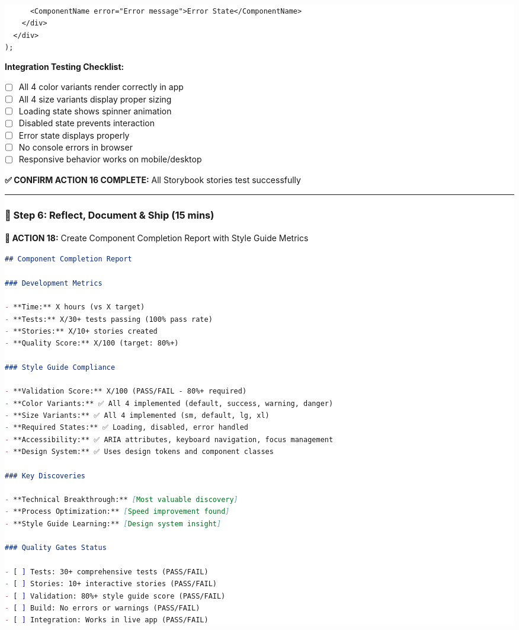 ```tsx
      <ComponentName error="Error message">Error State</ComponentName>
    </div>
  </div>
);
```

**Integration Testing Checklist:**

- [ ] All 4 color variants render correctly in app
- [ ] All 4 size variants display proper sizing
- [ ] Loading state shows spinner animation
- [ ] Disabled state prevents interaction
- [ ] Error state displays properly
- [ ] No console errors in browser
- [ ] Responsive behavior works on mobile/desktop

**✅ CONFIRM ACTION 16 COMPLETE:** All Storybook stories test successfully

---

### **📝 Step 6: Reflect, Document & Ship** (15 mins)

**🎯 ACTION 18:** Create Component Completion Report with Style Guide Metrics

```markdown
## Component Completion Report

### Development Metrics

- **Time:** X hours (vs X target)
- **Tests:** X/30+ tests passing (100% pass rate)
- **Stories:** X/10+ stories created
- **Quality Score:** X/100 (target: 80%+)

### Style Guide Compliance

- **Validation Score:** X/100 (PASS/FAIL - 80%+ required)
- **Color Variants:** ✅ All 4 implemented (default, success, warning, danger)
- **Size Variants:** ✅ All 4 implemented (sm, default, lg, xl)
- **Required States:** ✅ Loading, disabled, error handled
- **Accessibility:** ✅ ARIA attributes, keyboard navigation, focus management
- **Design System:** ✅ Uses design tokens and component classes

### Key Discoveries

- **Technical Breakthrough:** [Most valuable discovery]
- **Process Optimization:** [Speed improvement found]
- **Style Guide Learning:** [Design system insight]

### Quality Gates Status

- [ ] Tests: 30+ comprehensive tests (PASS/FAIL)
- [ ] Stories: 10+ interactive stories (PASS/FAIL)
- [ ] Validation: 80%+ style guide score (PASS/FAIL)
- [ ] Build: No errors or warnings (PASS/FAIL)
- [ ] Integration: Works in live app (PASS/FAIL)
```
